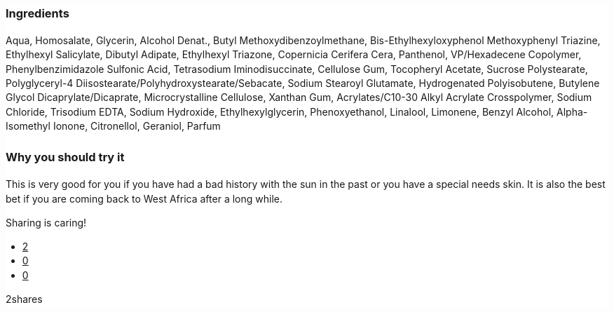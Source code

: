 ### Ingredients

Aqua, Homosalate, Glycerin, Alcohol Denat., Butyl Methoxydibenzoylmethane, Bis-Ethylhexyloxyphenol Methoxyphenyl Triazine, Ethylhexyl Salicylate, Dibutyl Adipate, Ethylhexyl Triazone, Copernicia Cerifera Cera, Panthenol, VP/Hexadecene Copolymer, Phenylbenzimidazole Sulfonic Acid, Tetrasodium Iminodisuccinate, Cellulose Gum, Tocopheryl Acetate, Sucrose Polystearate, Polyglyceryl-4 Diisostearate/Polyhydroxystearate/Sebacate, Sodium Stearoyl Glutamate, Hydrogenated Polyisobutene, Butylene Glycol Dicaprylate/Dicaprate, Microcrystalline Cellulose, Xanthan Gum, Acrylates/C10-30 Alkyl Acrylate Crosspolymer, Sodium Chloride, Trisodium EDTA, Sodium Hydroxide, Ethylhexylglycerin, Phenoxyethanol, Linalool, Limonene, Benzyl Alcohol, Alpha-Isomethyl Ionone, Citronellol, Geraniol, Parfum

### Why you should try it

This is very good for you if you have had a bad history with the sun in the past or you have a special needs skin. It is also the best bet if you are coming back to West Africa after a long while.

Sharing is caring!

- [2](https://www.facebook.com/sharer/sharer.php?u=https%3A%2F%2Festheradeniyi.com%2Fnivea-body-lotions%2F&amp;t=7%20Best%20Nivea%20Body%20Lotions%20to%20try%20out%20in%202019)
- [0](https://twitter.com/intent/tweet?text=7%20Best%20Nivea%20Body%20Lotions%20to%20try%20out%20in%202019&amp;url=https%3A%2F%2Festheradeniyi.com%2Fnivea-body-lotions%2F)
- [0](#)

2shares